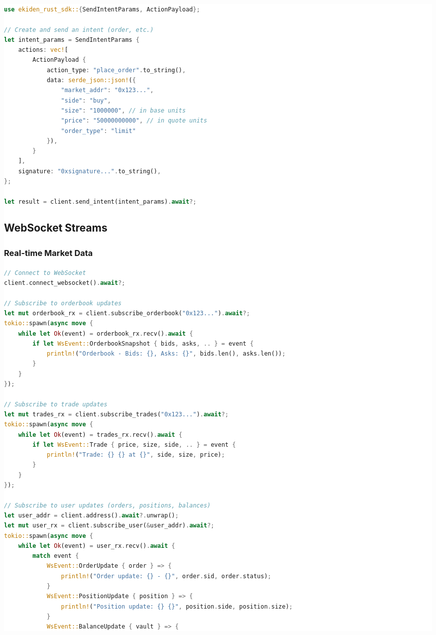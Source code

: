 ```rust
use ekiden_rust_sdk::{SendIntentParams, ActionPayload};

// Create and send an intent (order, etc.)
let intent_params = SendIntentParams {
    actions: vec![
        ActionPayload {
            action_type: "place_order".to_string(),
            data: serde_json::json!({
                "market_addr": "0x123...",
                "side": "buy",
                "size": "1000000", // in base units
                "price": "50000000000", // in quote units
                "order_type": "limit"
            }),
        }
    ],
    signature: "0xsignature...".to_string(),
};

let result = client.send_intent(intent_params).await?;
```

## WebSocket Streams

### Real-time Market Data

```rust
// Connect to WebSocket
client.connect_websocket().await?;

// Subscribe to orderbook updates
let mut orderbook_rx = client.subscribe_orderbook("0x123...").await?;
tokio::spawn(async move {
    while let Ok(event) = orderbook_rx.recv().await {
        if let WsEvent::OrderbookSnapshot { bids, asks, .. } = event {
            println!("Orderbook - Bids: {}, Asks: {}", bids.len(), asks.len());
        }
    }
});

// Subscribe to trade updates
let mut trades_rx = client.subscribe_trades("0x123...").await?;
tokio::spawn(async move {
    while let Ok(event) = trades_rx.recv().await {
        if let WsEvent::Trade { price, size, side, .. } = event {
            println!("Trade: {} {} at {}", side, size, price);
        }
    }
});

// Subscribe to user updates (orders, positions, balances)
let user_addr = client.address().await?.unwrap();
let mut user_rx = client.subscribe_user(&user_addr).await?;
tokio::spawn(async move {
    while let Ok(event) = user_rx.recv().await {
        match event {
            WsEvent::OrderUpdate { order } => {
                println!("Order update: {} - {}", order.sid, order.status);
            }
            WsEvent::PositionUpdate { position } => {
                println!("Position update: {} {}", position.side, position.size);
            }
            WsEvent::BalanceUpdate { vault } => {
```